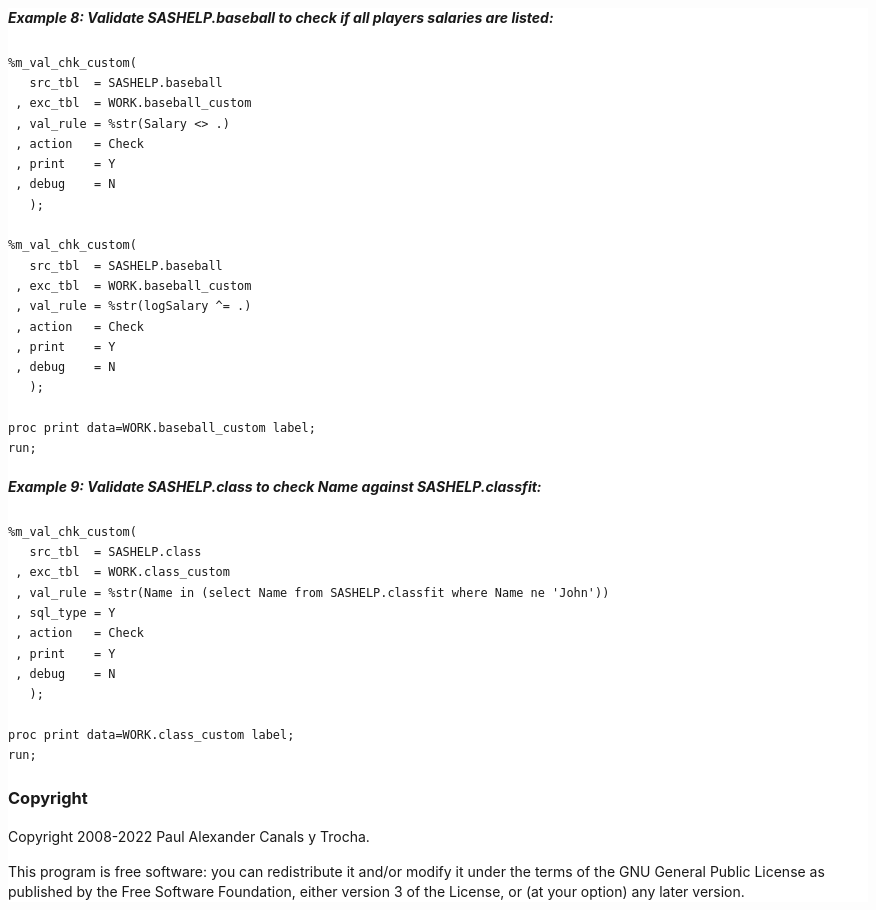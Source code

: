 ##### Example 8: Validate SASHELP.baseball to check if all players salaries are listed:
```sas
%m_val_chk_custom(
   src_tbl  = SASHELP.baseball
 , exc_tbl  = WORK.baseball_custom
 , val_rule = %str(Salary <> .)
 , action   = Check
 , print    = Y
 , debug    = N
   );

%m_val_chk_custom(
   src_tbl  = SASHELP.baseball
 , exc_tbl  = WORK.baseball_custom
 , val_rule = %str(logSalary ^= .)
 , action   = Check
 , print    = Y
 , debug    = N
   );

proc print data=WORK.baseball_custom label;
run;

```

##### Example 9: Validate SASHELP.class to check Name against SASHELP.classfit:
```sas
%m_val_chk_custom(
   src_tbl  = SASHELP.class
 , exc_tbl  = WORK.class_custom
 , val_rule = %str(Name in (select Name from SASHELP.classfit where Name ne 'John'))
 , sql_type = Y
 , action   = Check
 , print    = Y
 , debug    = N
   );

proc print data=WORK.class_custom label;
run;

```

### Copyright
Copyright 2008-2022 Paul Alexander Canals y Trocha. 
 
This program is free software: you can redistribute it and/or modify 
it under the terms of the GNU General Public License as published by 
the Free Software Foundation, either version 3 of the License, or 
(at your option) any later version. 
 